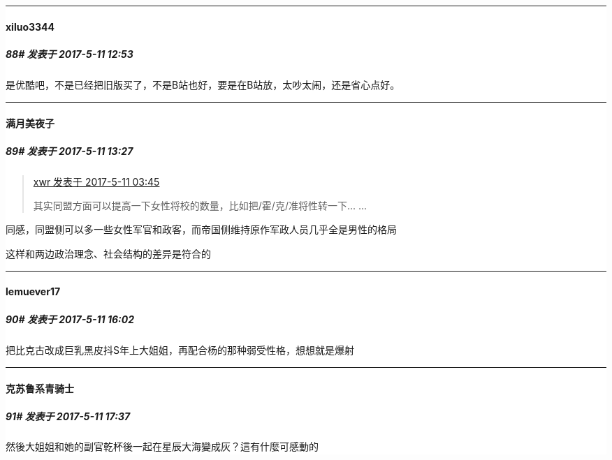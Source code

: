 





*****

####  xiluo3344  
##### 88#       发表于 2017-5-11 12:53




是优酷吧，不是已经把旧版买了，不是B站也好，要是在B站放，太吵太闹，还是省心点好。







*****

####  满月美夜子  
##### 89#       发表于 2017-5-11 13:27



<blockquote><a href="httphttps://bbs.saraba1st.com/2b/forum.php?mod=redirect&amp;goto=findpost&amp;pid=35913830&amp;ptid=1502023" target="_blank">xwr 发表于 2017-5-11 03:45</a>

其实同盟方面可以提高一下女性将校的数量，比如把/霍/克/准将性转一下... ...</blockquote>
同感，同盟侧可以多一些女性军官和政客，而帝国侧维持原作军政人员几乎全是男性的格局

这样和两边政治理念、社会结构的差异是符合的







*****

####  lemuever17  
##### 90#       发表于 2017-5-11 16:02




把比克古改成巨乳黑皮抖S年上大姐姐，再配合杨的那种弱受性格，想想就是爆射







*****

####  克苏鲁系青骑士  
##### 91#       发表于 2017-5-11 17:37




然後大姐姐和她的副官乾杯後一起在星辰大海變成灰？這有什麼可感動的

